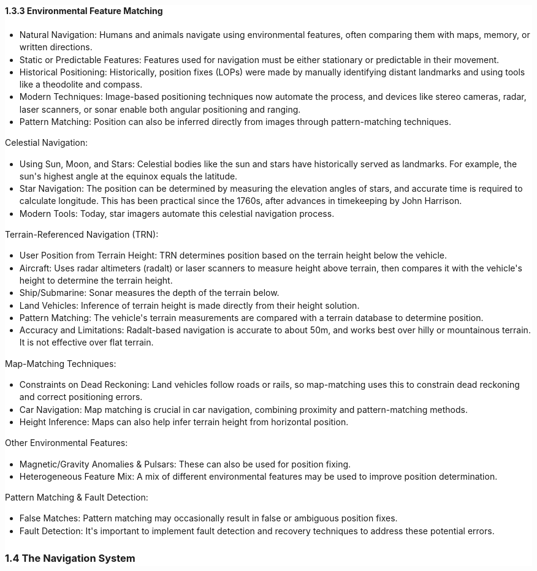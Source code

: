 #### 1.3.3 Environmental Feature Matching

- Natural Navigation: Humans and animals navigate using environmental features, often comparing them with maps, memory, or written directions.
- Static or Predictable Features: Features used for navigation must be either stationary or predictable in their movement.
- Historical Positioning: Historically, position fixes (LOPs) were made by manually identifying distant landmarks and using tools like a theodolite and compass.
- Modern Techniques: Image-based positioning techniques now automate the process, and devices like stereo cameras, radar, laser scanners, or sonar enable both angular positioning and ranging.
- Pattern Matching: Position can also be inferred directly from images through pattern-matching techniques.

Celestial Navigation:

- Using Sun, Moon, and Stars: Celestial bodies like the sun and stars have historically served as landmarks. For example, the sun's highest angle at the equinox equals the latitude.
- Star Navigation: The position can be determined by measuring the elevation angles of stars, and accurate time is required to calculate longitude. This has been practical since the 1760s, after advances in timekeeping by John Harrison.
- Modern Tools: Today, star imagers automate this celestial navigation process.

Terrain-Referenced Navigation (TRN):

- User Position from Terrain Height: TRN determines position based on the terrain height below the vehicle.
- Aircraft: Uses radar altimeters (radalt) or laser scanners to measure height above terrain, then compares it with the vehicle's height to determine the terrain height.
- Ship/Submarine: Sonar measures the depth of the terrain below.
- Land Vehicles: Inference of terrain height is made directly from their height solution.
- Pattern Matching: The vehicle's terrain measurements are compared with a terrain database to determine position.
- Accuracy and Limitations: Radalt-based navigation is accurate to about 50m, and works best over hilly or mountainous terrain. It is not effective over flat terrain.

Map-Matching Techniques:

- Constraints on Dead Reckoning: Land vehicles follow roads or rails, so map-matching uses this to constrain dead reckoning and correct positioning errors.
- Car Navigation: Map matching is crucial in car navigation, combining proximity and pattern-matching methods.
- Height Inference: Maps can also help infer terrain height from horizontal position.

Other Environmental Features:

- Magnetic/Gravity Anomalies & Pulsars: These can also be used for position fixing.
- Heterogeneous Feature Mix: A mix of different environmental features may be used to improve position determination.

Pattern Matching & Fault Detection:

- False Matches: Pattern matching may occasionally result in false or ambiguous position fixes.
- Fault Detection: It's important to implement fault detection and recovery techniques to address these potential errors.

### 1.4 The Navigation System
